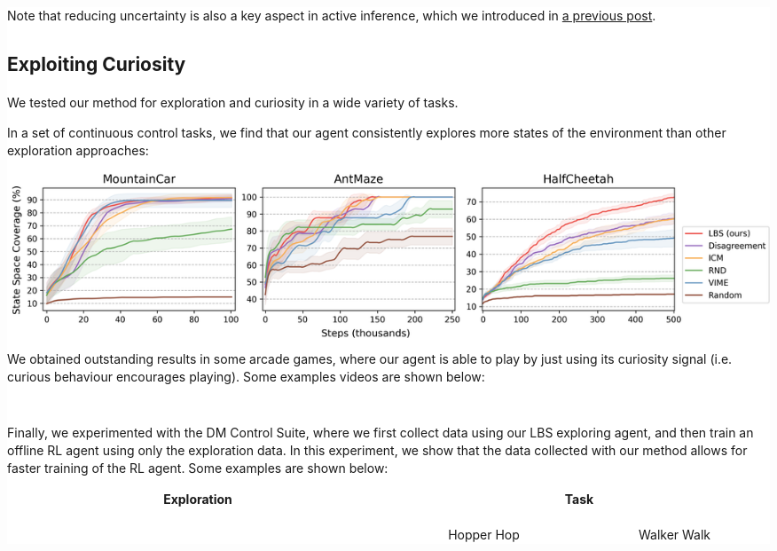 Note that reducing uncertainty is also a key aspect in active inference, which we introduced in [a previous post](https://thesmartrobot.github.io/2020/05/27/active-inference.html).

## Exploiting Curiosity

We tested our method for exploration and curiosity in a wide variety of tasks. 

In a set of continuous control tasks, we find that our agent consistently explores more states of the environment than other exploration approaches:

<div style="display:flex; justify-content: center;">
  <img alt="exploration in terms of states percentage" width="100%" src="/img/09_continuous.png">
</div>

We obtained outstanding results in some arcade games, where our agent is able to play by just using its curiosity signal (i.e. curious behaviour encourages playing). Some examples videos are shown below:

<div role="img" alt="reacher easy task with 4 different backgrounds and variations of the environment: : successful executions" style="display:flex; justify-content: space-evenly; padding: 0em 0em 1em 0em;">
  <video width="45%" controls>
    <source src="/video/09_breakout.mp4" type="video/mp4">
  Your browser does not support the video tag.
  </video> 

  <video width="45%" controls>
    <source src="/video/09_mario.mp4" type="video/mp4">
  Your browser does not support the video tag.
  </video> 
</div>

Finally, we experimented with the DM Control Suite, where we first collect data using our LBS exploring agent, and then train an offline RL agent using only the exploration data. In this experiment, we show that the data collected with our method allows for faster training of the RL agent. Some examples are shown below:

<div style="display: flex; justify-content: center; text-align: center;">
  <div style="display: inline-block; margin: 0 auto; width: 50%;">
    <b>Exploration</b>
  </div>
  <div style="display: inline-block; margin: 0 auto; width: 50%;">
    <b>Task</b>
  </div>
</div>
<br/>
<div style='display: flex; justify-content: center; text-align: center;'>
    <div style="display: inline-block; margin: 0 auto; width: 50%;"><div style='display: flex; justify-content: center; text-align: center;'></div></div>
    <div style="display: inline-block; margin: 0 auto; width: 50%;">
        <div style='display: flex; justify-content: center; text-align: center;'>
            <div style="display: inline-block; margin: 0 auto; width: 50%;">Hopper Hop</div>
            <div style="display: inline-block; margin: 0 auto; width: 50%;">Walker Walk</div>
        </div>
    </div>
</div>